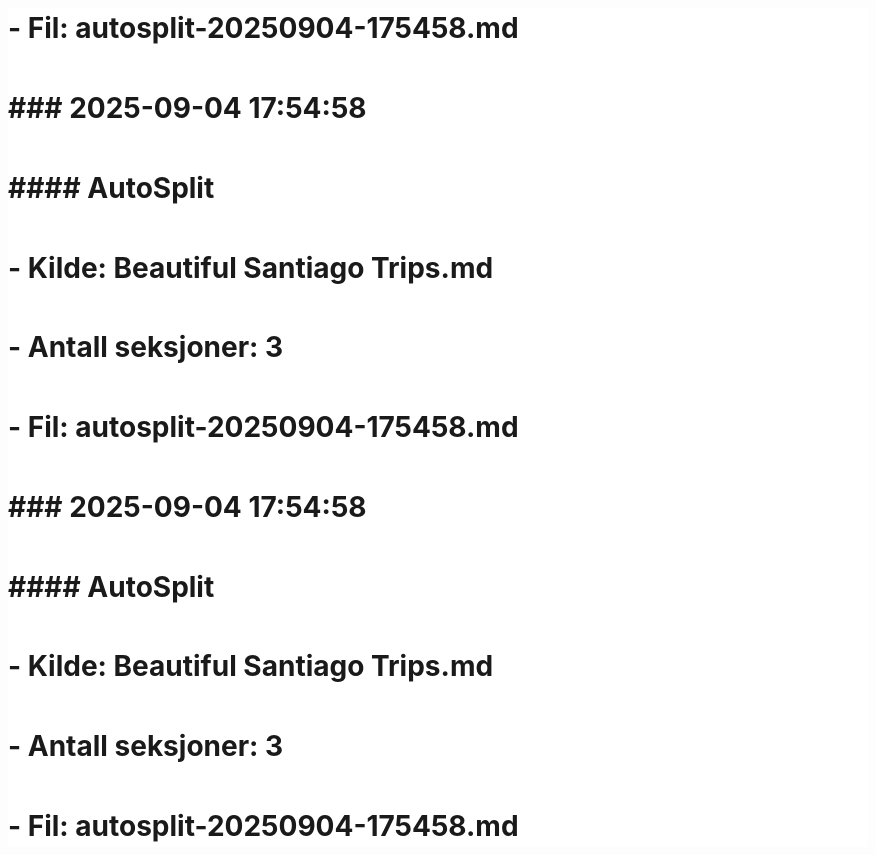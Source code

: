 # \- Fil: autosplit-20250904-175458.md

#

#

#

#

# \### 2025-09-04 17:54:58

# \#### AutoSplit

# \- Kilde: Beautiful Santiago Trips.md

# \- Antall seksjoner: 3

# \- Fil: autosplit-20250904-175458.md

#

#

#

#

# \### 2025-09-04 17:54:58

# \#### AutoSplit

# \- Kilde: Beautiful Santiago Trips.md

# \- Antall seksjoner: 3

# \- Fil: autosplit-20250904-175458.md

#

#

#
